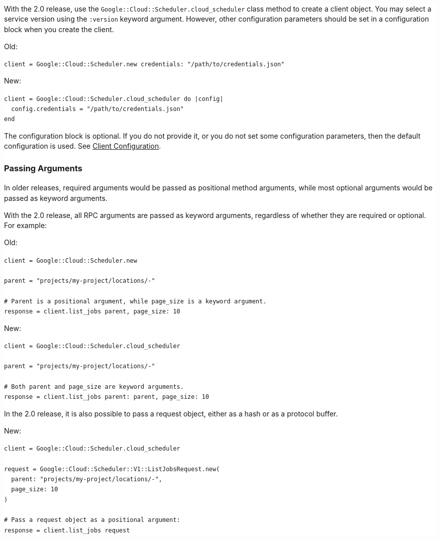 With the 2.0 release, use the `Google::Cloud::Scheduler.cloud_scheduler` class
method to create a client object. You may select a service version using the
`:version` keyword argument. However, other configuration parameters should be
set in a configuration block when you create the client.

Old:
```
client = Google::Cloud::Scheduler.new credentials: "/path/to/credentials.json"
```

New:
```
client = Google::Cloud::Scheduler.cloud_scheduler do |config|
  config.credentials = "/path/to/credentials.json"
end
```

The configuration block is optional. If you do not provide it, or you do not
set some configuration parameters, then the default configuration is used. See
[Client Configuration](#client-configuration).

### Passing Arguments

In older releases, required arguments would be passed as positional method
arguments, while most optional arguments would be passed as keyword arguments.

With the 2.0 release, all RPC arguments are passed as keyword arguments,
regardless of whether they are required or optional. For example:

Old:
```
client = Google::Cloud::Scheduler.new

parent = "projects/my-project/locations/-"

# Parent is a positional argument, while page_size is a keyword argument.
response = client.list_jobs parent, page_size: 10
```

New:
```
client = Google::Cloud::Scheduler.cloud_scheduler

parent = "projects/my-project/locations/-"

# Both parent and page_size are keyword arguments.
response = client.list_jobs parent: parent, page_size: 10
```

In the 2.0 release, it is also possible to pass a request object, either
as a hash or as a protocol buffer.

New:
```
client = Google::Cloud::Scheduler.cloud_scheduler

request = Google::Cloud::Scheduler::V1::ListJobsRequest.new(
  parent: "projects/my-project/locations/-",
  page_size: 10
)

# Pass a request object as a positional argument:
response = client.list_jobs request
```
